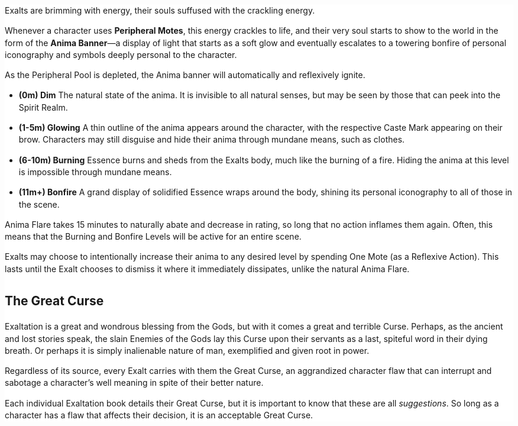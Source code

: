 Exalts are brimming with energy, their souls suffused with the crackling
energy.

Whenever a character uses **Peripheral Motes**, this energy crackles to
life, and their very soul starts to show to the world in the form of the
**Anima Banner**—a display of light that starts as a soft glow and
eventually escalates to a towering bonfire of personal iconography and
symbols deeply personal to the character.

As the Peripheral Pool is depleted, the Anima banner will automatically
and reflexively ignite.

-   **(0m) Dim** The natural state of the anima. It is invisible to all
    natural senses, but may be seen by those that can peek into the
    Spirit Realm.

-   **(1-5m) Glowing** A thin outline of the anima appears around the
    character, with the respective Caste Mark appearing on their brow.
    Characters may still disguise and hide their anima through mundane
    means, such as clothes.

-   **(6-10m) Burning** Essence burns and sheds from the Exalts body,
    much like the burning of a fire. Hiding the anima at this level is
    impossible through mundane means.

-   **(11m+) Bonfire** A grand display of solidified Essence wraps
    around the body, shining its personal iconography to all of those in
    the scene.

Anima Flare takes 15 minutes to naturally abate and decrease in rating,
so long that no action inflames them again. Often, this means that the
Burning and Bonfire Levels will be active for an entire scene.

Exalts may choose to intentionally increase their anima to any desired
level by spending One Mote (as a Reflexive Action). This lasts until the
Exalt chooses to dismiss it where it immediately dissipates, unlike the
natural Anima Flare.

The Great Curse
---------------

Exaltation is a great and wondrous blessing from the Gods, but with it
comes a great and terrible Curse. Perhaps, as the ancient and lost
stories speak, the slain Enemies of the Gods lay this Curse upon their
servants as a last, spiteful word in their dying breath. Or perhaps it
is simply inalienable nature of man, exemplified and given root in
power.

Regardless of its source, every Exalt carries with them the Great Curse,
an aggrandized character flaw that can interrupt and sabotage a
character’s well meaning in spite of their better nature.

Each individual Exaltation book details their Great Curse, but it is
important to know that these are all *suggestions*. So long as a
character has a flaw that affects their decision, it is an acceptable
Great Curse.
